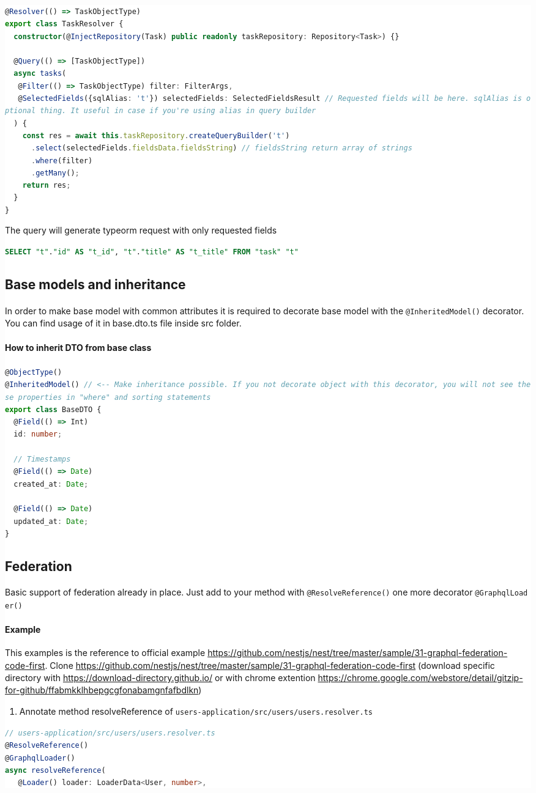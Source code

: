 ```typescript
@Resolver(() => TaskObjectType)
export class TaskResolver {
  constructor(@InjectRepository(Task) public readonly taskRepository: Repository<Task>) {}

  @Query(() => [TaskObjectType])
  async tasks(
   @Filter(() => TaskObjectType) filter: FilterArgs,
   @SelectedFields({sqlAlias: 't'}) selectedFields: SelectedFieldsResult // Requested fields will be here. sqlAlias is optional thing. It useful in case if you're using alias in query builder
  ) {
    const res = await this.taskRepository.createQueryBuilder('t')
      .select(selectedFields.fieldsData.fieldsString) // fieldsString return array of strings
      .where(filter)
      .getMany();
    return res;
  }
}
```

The query will generate typeorm request with only requested fields
```sql
SELECT "t"."id" AS "t_id", "t"."title" AS "t_title" FROM "task" "t"
```

## Base models and inheritance
In order to make base model with common attributes it is required to decorate base model with the `@InheritedModel()` decorator. You can find usage of it in base.dto.ts file inside src folder.

#### How to inherit DTO from base class
```typescript
@ObjectType()
@InheritedModel() // <-- Make inheritance possible. If you not decorate object with this decorator, you will not see these properties in "where" and sorting statements
export class BaseDTO {
  @Field(() => Int)
  id: number;

  // Timestamps
  @Field(() => Date)
  created_at: Date;

  @Field(() => Date)
  updated_at: Date;
}
```

## Federation
Basic support of federation already in place. Just add to your method with `@ResolveReference()` one more decorator `@GraphqlLoader()`

#### Example
This examples is the reference to official example https://github.com/nestjs/nest/tree/master/sample/31-graphql-federation-code-first. Clone https://github.com/nestjs/nest/tree/master/sample/31-graphql-federation-code-first (download specific directory with https://download-directory.github.io/ or with chrome extention https://chrome.google.com/webstore/detail/gitzip-for-github/ffabmkklhbepgcgfonabamgnfafbdlkn)
1. Annotate method resolveReference of `users-application/src/users/users.resolver.ts`
```typescript
// users-application/src/users/users.resolver.ts
@ResolveReference()
@GraphqlLoader()
async resolveReference(
   @Loader() loader: LoaderData<User, number>,
```